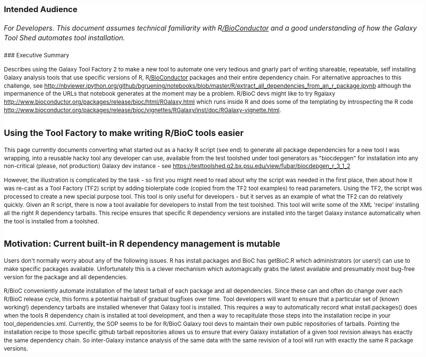 ### Intended Audience

*For Developers. This document assumes technical familiarity with R[/BioConductor](/src/SetUpREnvironment/BioConductor/index.md) and a good understanding of how the Galaxy Tool Shed automates tool installation.*

<span style="font-size: smaller;">
### Executive Summary

Describes using the Galaxy Tool Factory 2 to make a new tool to automate one very tedious and gnarly part of writing shareable, repeatable, self installing Galaxy analysis tools that use specific versions of R, R[/BioConductor](/src/SetUpREnvironment/BioConductor/index.md) packages and their entire dependency chain. For alternative approaches to this challenge, see http://nbviewer.ipython.org/github/bgruening/notebooks/blob/master/R/extract_all_dependencies_from_an_r_package.ipynb
although the impermanence of the URLs that notebook generates at the moment may be a problem. R/BioC devs might like to try Rgalaxy http://www.bioconductor.org/packages/release/bioc/html/RGalaxy.html which runs inside R and does some of the templating by introspecting the R code http://www.bioconductor.org/packages/release/bioc/vignettes/RGalaxy/inst/doc/RGalaxy-vignette.html.
</span>

## Using the Tool Factory to make writing R/BioC tools easier

This page currently documents converting what started out as a hacky R script (see end) to generate all package dependencies for a new tool I was wrapping, into a reusable hacky tool any developer can use, available from the test toolshed under tool generators as "biocdepgen" for installation into any non-critical (please, not production) Galaxy dev instance - see https://testtoolshed.g2.bx.psu.edu/view/fubar/biocdepgen_r_3_1_2

However, the illustration is complicated by the task - so first you might need to read about why the script was needed in the first place, then about how it was re-cast as a Tool Factory (TF2) script by adding biolerplate code (copied from the TF2 tool examples) to read parameters. Using the TF2, the script was processed to create a new special purpose tool. This tool is only useful for developers - but it serves as an example of what the TF2 can do relatively quickly. Given an R script, there is now a tool available for developers to install from the test toolshed. This tool will write some of the XML 'recipe' installing all the right R dependency tarballs. This recipe ensures that specific R dependency versions are installed into the target Galaxy instance automatically when the tool is installed from a toolshed.

## Motivation: Current built-in R dependency management is mutable

Users don't normally worry about any of the following issues. R has install.packages and BioC has getBioC.R which administrators (or users!) can use to make specific packages available. Unfortunately this is a clever mechanism which automagically grabs the latest available and presumably most bug-free version for the package and all dependencies. 

R/BioC conveniently automate installation of the latest tarball of each package and all dependencies. Since these can and often do change over each R/BioC release cycle, this forms a potential hairball of gradual bugfixes over time. Tool developers will want to ensure that a particular set of (known working!) dependency tarballs are installed whenever that Galaxy tool is installed. This requires a way to automatically record what install.packages() does when the tools R dependency chain is installed at tool development, and then a way to recapitulate those steps into the installation recipe in your tool_dependencies.xml. Currently, the SOP seems to be for R/BioC Galaxy tool devs to maintain their own public repositories of tarballs. Pointing the installation recipe to those specific github tarball repositories allows us to ensure that every Galaxy installation of a given tool revision always has exactly the same dependency chain. So inter-Galaxy instance analysis of the same data with the same revision of a tool will run with exactly the same R package versions.
